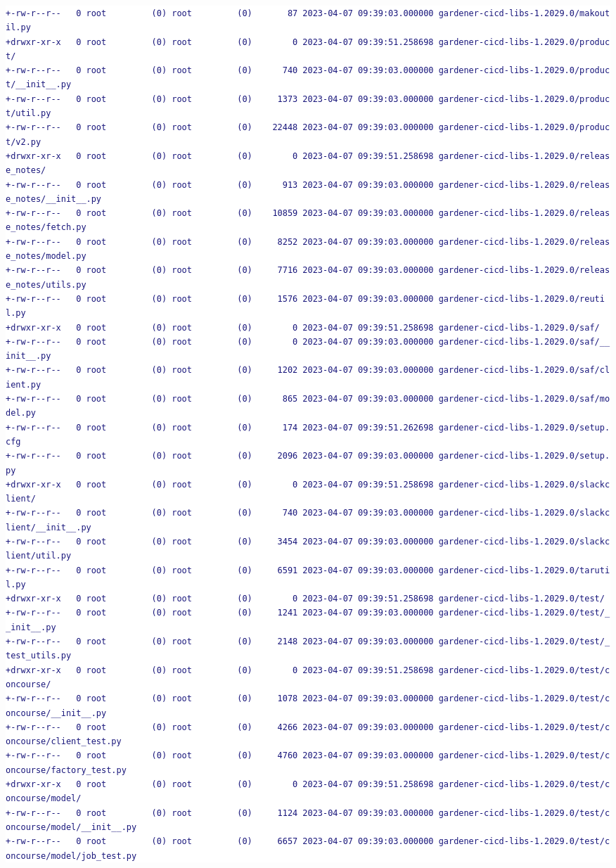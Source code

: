 ```diff
+-rw-r--r--   0 root         (0) root         (0)       87 2023-04-07 09:39:03.000000 gardener-cicd-libs-1.2029.0/makoutil.py
+drwxr-xr-x   0 root         (0) root         (0)        0 2023-04-07 09:39:51.258698 gardener-cicd-libs-1.2029.0/product/
+-rw-r--r--   0 root         (0) root         (0)      740 2023-04-07 09:39:03.000000 gardener-cicd-libs-1.2029.0/product/__init__.py
+-rw-r--r--   0 root         (0) root         (0)     1373 2023-04-07 09:39:03.000000 gardener-cicd-libs-1.2029.0/product/util.py
+-rw-r--r--   0 root         (0) root         (0)    22448 2023-04-07 09:39:03.000000 gardener-cicd-libs-1.2029.0/product/v2.py
+drwxr-xr-x   0 root         (0) root         (0)        0 2023-04-07 09:39:51.258698 gardener-cicd-libs-1.2029.0/release_notes/
+-rw-r--r--   0 root         (0) root         (0)      913 2023-04-07 09:39:03.000000 gardener-cicd-libs-1.2029.0/release_notes/__init__.py
+-rw-r--r--   0 root         (0) root         (0)    10859 2023-04-07 09:39:03.000000 gardener-cicd-libs-1.2029.0/release_notes/fetch.py
+-rw-r--r--   0 root         (0) root         (0)     8252 2023-04-07 09:39:03.000000 gardener-cicd-libs-1.2029.0/release_notes/model.py
+-rw-r--r--   0 root         (0) root         (0)     7716 2023-04-07 09:39:03.000000 gardener-cicd-libs-1.2029.0/release_notes/utils.py
+-rw-r--r--   0 root         (0) root         (0)     1576 2023-04-07 09:39:03.000000 gardener-cicd-libs-1.2029.0/reutil.py
+drwxr-xr-x   0 root         (0) root         (0)        0 2023-04-07 09:39:51.258698 gardener-cicd-libs-1.2029.0/saf/
+-rw-r--r--   0 root         (0) root         (0)        0 2023-04-07 09:39:03.000000 gardener-cicd-libs-1.2029.0/saf/__init__.py
+-rw-r--r--   0 root         (0) root         (0)     1202 2023-04-07 09:39:03.000000 gardener-cicd-libs-1.2029.0/saf/client.py
+-rw-r--r--   0 root         (0) root         (0)      865 2023-04-07 09:39:03.000000 gardener-cicd-libs-1.2029.0/saf/model.py
+-rw-r--r--   0 root         (0) root         (0)      174 2023-04-07 09:39:51.262698 gardener-cicd-libs-1.2029.0/setup.cfg
+-rw-r--r--   0 root         (0) root         (0)     2096 2023-04-07 09:39:03.000000 gardener-cicd-libs-1.2029.0/setup.py
+drwxr-xr-x   0 root         (0) root         (0)        0 2023-04-07 09:39:51.258698 gardener-cicd-libs-1.2029.0/slackclient/
+-rw-r--r--   0 root         (0) root         (0)      740 2023-04-07 09:39:03.000000 gardener-cicd-libs-1.2029.0/slackclient/__init__.py
+-rw-r--r--   0 root         (0) root         (0)     3454 2023-04-07 09:39:03.000000 gardener-cicd-libs-1.2029.0/slackclient/util.py
+-rw-r--r--   0 root         (0) root         (0)     6591 2023-04-07 09:39:03.000000 gardener-cicd-libs-1.2029.0/tarutil.py
+drwxr-xr-x   0 root         (0) root         (0)        0 2023-04-07 09:39:51.258698 gardener-cicd-libs-1.2029.0/test/
+-rw-r--r--   0 root         (0) root         (0)     1241 2023-04-07 09:39:03.000000 gardener-cicd-libs-1.2029.0/test/__init__.py
+-rw-r--r--   0 root         (0) root         (0)     2148 2023-04-07 09:39:03.000000 gardener-cicd-libs-1.2029.0/test/_test_utils.py
+drwxr-xr-x   0 root         (0) root         (0)        0 2023-04-07 09:39:51.258698 gardener-cicd-libs-1.2029.0/test/concourse/
+-rw-r--r--   0 root         (0) root         (0)     1078 2023-04-07 09:39:03.000000 gardener-cicd-libs-1.2029.0/test/concourse/__init__.py
+-rw-r--r--   0 root         (0) root         (0)     4266 2023-04-07 09:39:03.000000 gardener-cicd-libs-1.2029.0/test/concourse/client_test.py
+-rw-r--r--   0 root         (0) root         (0)     4760 2023-04-07 09:39:03.000000 gardener-cicd-libs-1.2029.0/test/concourse/factory_test.py
+drwxr-xr-x   0 root         (0) root         (0)        0 2023-04-07 09:39:51.258698 gardener-cicd-libs-1.2029.0/test/concourse/model/
+-rw-r--r--   0 root         (0) root         (0)     1124 2023-04-07 09:39:03.000000 gardener-cicd-libs-1.2029.0/test/concourse/model/__init__.py
+-rw-r--r--   0 root         (0) root         (0)     6657 2023-04-07 09:39:03.000000 gardener-cicd-libs-1.2029.0/test/concourse/model/job_test.py
```